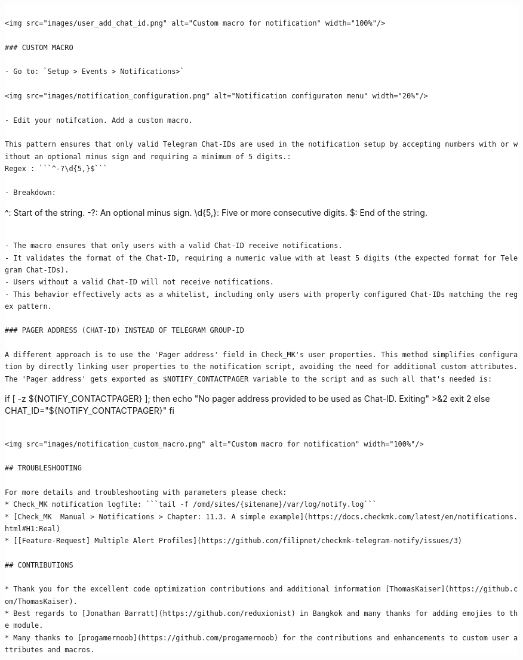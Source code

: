 ```

<img src="images/user_add_chat_id.png" alt="Custom macro for notification" width="100%"/>

### CUSTOM MACRO

- Go to: `Setup > Events > Notifications>` 

<img src="images/notification_configuration.png" alt="Notification configuraton menu" width="20%"/>

- Edit your notifcation. Add a custom macro.

This pattern ensures that only valid Telegram Chat-IDs are used in the notification setup by accepting numbers with or without an optional minus sign and requiring a minimum of 5 digits.:
Regex : ```^-?\d{5,}$```

- Breakdown:
```
^: Start of the string.
-?: An optional minus sign.
\d{5,}: Five or more consecutive digits.
$: End of the string.
```

- The macro ensures that only users with a valid Chat-ID receive notifications.
- It validates the format of the Chat-ID, requiring a numeric value with at least 5 digits (the expected format for Telegram Chat-IDs).
- Users without a valid Chat-ID will not receive notifications.
- This behavior effectively acts as a whitelist, including only users with properly configured Chat-IDs matching the regex pattern.

### PAGER ADDRESS (CHAT-ID) INSTEAD OF TELEGRAM GROUP-ID

A different approach is to use the 'Pager address' field in Check_MK's user properties. This method simplifies configuration by directly linking user properties to the notification script, avoiding the need for additional custom attributes. The 'Pager address' gets exported as $NOTIFY_CONTACTPAGER variable to the script and as such all that's needed is:
```
if [ -z ${NOTIFY_CONTACTPAGER} ]; then
        echo "No pager address provided to be used as Chat-ID. Exiting" >&2
        exit 2
else
        CHAT_ID="${NOTIFY_CONTACTPAGER}"
fi
```

<img src="images/notification_custom_macro.png" alt="Custom macro for notification" width="100%"/>

## TROUBLESHOOTING

For more details and troubleshooting with parameters please check:
* Check_MK notification logfile: ```tail -f /omd/sites/{sitename}/var/log/notify.log```
* [Check_MK  Manual > Notifications > Chapter: 11.3. A simple example](https://docs.checkmk.com/latest/en/notifications.html#H1:Real)
* [[Feature-Request] Multiple Alert Profiles](https://github.com/filipnet/checkmk-telegram-notify/issues/3)

## CONTRIBUTIONS

* Thank you for the excellent code optimization contributions and additional information [ThomasKaiser](https://github.com/ThomasKaiser).
* Best regards to [Jonathan Barratt](https://github.com/reduxionist) in Bangkok and many thanks for adding emojies to the module.
* Many thanks to [progamernoob](https://github.com/progamernoob) for the contributions and enhancements to custom user attributes and macros.
```